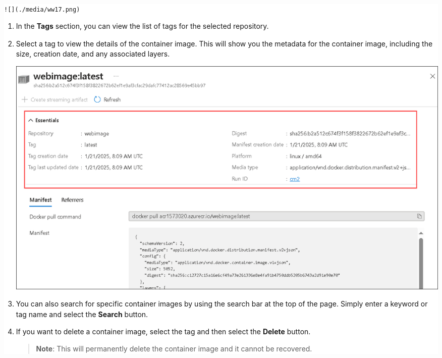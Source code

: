     ![](./media/ww17.png)

1. In the **Tags** section, you can view the list of tags for the selected repository.

1. Select a tag to view the details of the container image. This will show you the metadata for the container image, including the size, creation date, and any associated layers.

    ![](./media/ww18.png)

1. You can also search for specific container images by using the search bar at the top of the page. Simply enter a keyword or tag name and select the **Search** button.
   
1. If you want to delete a container image, select the tag and then select the **Delete** button.
   
   > **Note**: This will permanently delete the container image and it cannot be recovered.
